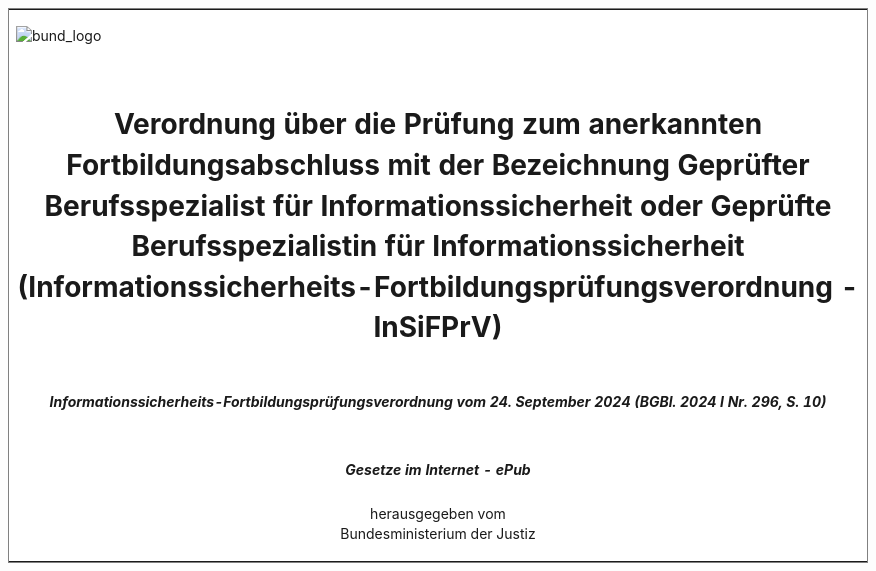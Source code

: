 <span id="DECKBLATT.html"></span>

<table border="0" frame="border" width="100%">

<tr valign="top">

<td align="left">

![bund\_logo](BfJ_2021_Web_de_de.gif)

</td>

<td align="right">

 

</td>

</tr>

<tr align="center" valign="middle">

<td colspan="2">

# Verordnung über die Prüfung zum anerkannten Fortbildungsabschluss mit der Bezeichnung Geprüfter Berufsspezialist für Informationssicherheit oder Geprüfte Berufsspezialistin für Informationssicherheit (Informationssicherheits-Fortbildungsprüfungsverordnung - InSiFPrV)

</td>

</tr>

<tr align="center" valign="middle">

<td colspan="2">

##### Informationssicherheits-Fortbildungsprüfungsverordnung vom 24. September 2024 (BGBl. 2024 I Nr. 296, S. 10)

</td>

</tr>

<tr align="center" valign="middle">

<td colspan="2">

  
  

##### Gesetze im Internet - ePub  
  
herausgegeben vom  
Bundesministerium der Justiz

</td>

</tr>

<tr align="center" valign="bottom">
